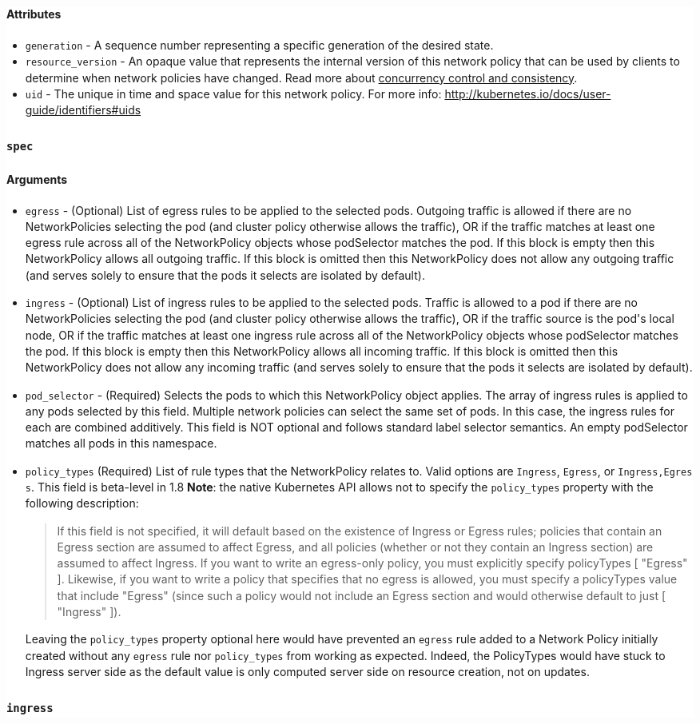 #### Attributes

* `generation` - A sequence number representing a specific generation of the desired state.
* `resource_version` - An opaque value that represents the internal version of this network policy that can be used by clients to determine when network policies have changed. Read more about [concurrency control and consistency](https://github.com/kubernetes/community/blob/master/contributors/devel/sig-architecture/api-conventions.md#concurrency-control-and-consistency).
* `uid` - The unique in time and space value for this network policy. For more info: http://kubernetes.io/docs/user-guide/identifiers#uids


### `spec`

#### Arguments

* `egress` - (Optional) List of egress rules to be applied to the selected pods. Outgoing traffic is allowed if there are no NetworkPolicies selecting the pod (and cluster policy otherwise allows the traffic), OR if the traffic matches at least one egress rule across all of the NetworkPolicy objects whose podSelector matches the pod. If this block is empty then this NetworkPolicy allows all outgoing traffic. If this block is omitted then this NetworkPolicy does not allow any outgoing traffic (and serves solely to ensure that the pods it selects are isolated by default).
* `ingress` - (Optional) List of ingress rules to be applied to the selected pods. Traffic is allowed to a pod if there are no NetworkPolicies selecting the pod (and cluster policy otherwise allows the traffic), OR if the traffic source is the pod's local node, OR if the traffic matches at least one ingress rule across all of the NetworkPolicy objects whose podSelector matches the pod. If this block is empty then this NetworkPolicy allows all incoming traffic. If this block is omitted then this NetworkPolicy does not allow any incoming traffic (and serves solely to ensure that the pods it selects are isolated by default).
* `pod_selector` - (Required) Selects the pods to which this NetworkPolicy object applies. The array of ingress rules is applied to any pods selected by this field. Multiple network policies can select the same set of pods. In this case, the ingress rules for each are combined additively. This field is NOT optional and follows standard label selector semantics. An empty podSelector matches all pods in this namespace.
* `policy_types` (Required) List of rule types that the NetworkPolicy relates to. Valid options are `Ingress`, `Egress`, or `Ingress,Egress`. This field is beta-level in 1.8
**Note**: the native Kubernetes API allows not to specify the `policy_types` property with the following description:
  > If this field is not specified, it will default based on the existence of Ingress or Egress rules; policies that contain an Egress section are assumed to affect Egress, and all policies (whether or not they contain an Ingress section) are assumed to affect Ingress. If you want to write an egress-only policy, you must explicitly specify policyTypes [ "Egress" ]. Likewise, if you want to write a policy that specifies that no egress is allowed, you must specify a policyTypes value that include "Egress" (since such a policy would not include an Egress section and would otherwise default to just [ "Ingress" ]).

  Leaving the `policy_types` property optional here would have prevented an `egress` rule added to a Network Policy initially created without any `egress` rule nor `policy_types` from working as expected. Indeed, the PolicyTypes would have stuck to Ingress server side as the default value is only computed server side on resource creation, not on updates.

### `ingress`
